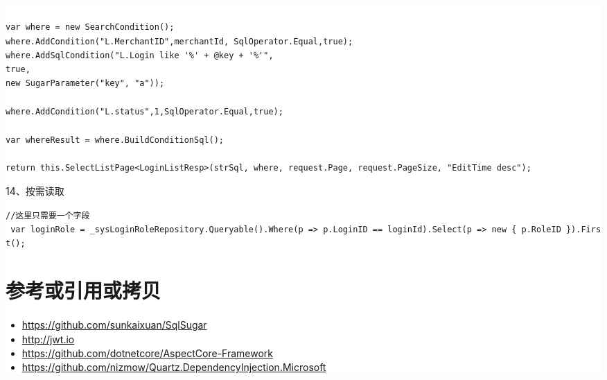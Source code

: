 ```

var where = new SearchCondition();
where.AddCondition("L.MerchantID",merchantId, SqlOperator.Equal,true);
where.AddSqlCondition("L.Login like '%' + @key + '%'",
true,
new SugarParameter("key", "a")); 

where.AddCondition("L.status",1,SqlOperator.Equal,true);

var whereResult = where.BuildConditionSql();

return this.SelectListPage<LoginListResp>(strSql, where, request.Page, request.PageSize, "EditTime desc");
```
14、按需读取
```
//这里只需要一个字段
 var loginRole = _sysLoginRoleRepository.Queryable().Where(p => p.LoginID == loginId).Select(p => new { p.RoleID }).First();
```



# 参考或引用或拷贝

- https://github.com/sunkaixuan/SqlSugar
- http://jwt.io
- https://github.com/dotnetcore/AspectCore-Framework
- https://github.com/nizmow/Quartz.DependencyInjection.Microsoft


